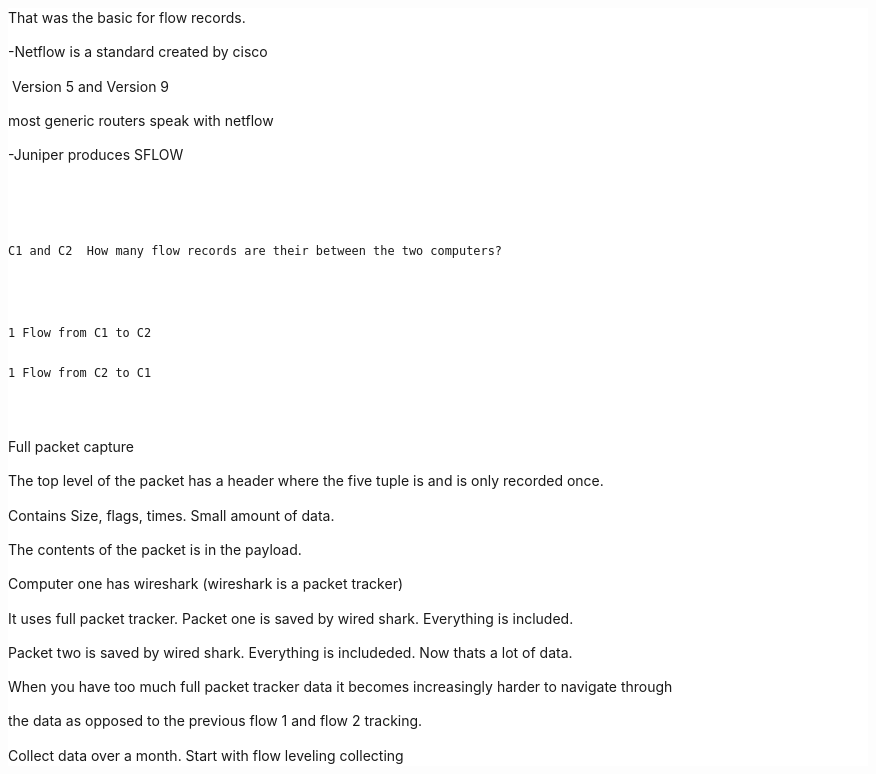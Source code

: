   

That was the basic for flow records.

  

-Netflow is a standard created by cisco

 Version 5 and Version 9

most generic routers speak with netflow

  

-Juniper produces SFLOW

  

  

~~~~~~~~~~~~~~~~~~~~~~~~~~~~~~~~~~~~~~~~~~~~~~~~~~~~~~~~~~~~~~~~~~~~~~~~~~~~~~~~~~~~~~~~~~~~~~~~~

  

C1 and C2  How many flow records are their between the two computers?

  

1 Flow from C1 to C2

1 Flow from C2 to C1

  

~~~~~~~~~~~~~~~~~~~~~~~~~~~~~~~~~~~~~~~~~~~~~~~~~~~~~~~~~~~~~~~~~~~~~~~~~~~~~~~~~~~~~~~~~~~~~~~~~

  

Full packet capture  

  

The top level of the packet has a header where the five tuple is and is only recorded once.

Contains Size, flags, times. Small amount of data.

  

The contents of the packet is in the payload.

  

Computer one has wireshark (wireshark is a packet tracker)

  

It uses full packet tracker. Packet one is saved by wired shark. Everything is included.

Packet two is saved by wired shark. Everything is includeded. Now thats a lot of data.

  

When you have too much full packet tracker data it becomes increasingly harder to navigate through

the data as opposed to the previous flow 1 and flow 2 tracking.

  

  

Collect data over a month. Start with flow leveling collecting